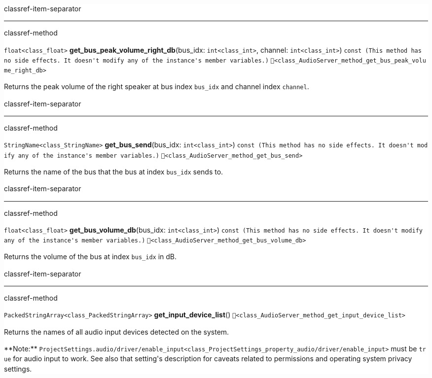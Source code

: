 classref-item-separator

------------------------------------------------------------------------

classref-method

`float<class_float>` **get\_bus\_peak\_volume\_right\_db**(bus\_idx:
`int<class_int>`, channel: `int<class_int>`)
`const (This method has no side effects. It doesn't modify any of the instance's member variables.)`
`🔗<class_AudioServer_method_get_bus_peak_volume_right_db>`

Returns the peak volume of the right speaker at bus index `bus_idx` and
channel index `channel`.

classref-item-separator

------------------------------------------------------------------------

classref-method

`StringName<class_StringName>` **get\_bus\_send**(bus\_idx:
`int<class_int>`)
`const (This method has no side effects. It doesn't modify any of the instance's member variables.)`
`🔗<class_AudioServer_method_get_bus_send>`

Returns the name of the bus that the bus at index `bus_idx` sends to.

classref-item-separator

------------------------------------------------------------------------

classref-method

`float<class_float>` **get\_bus\_volume\_db**(bus\_idx:
`int<class_int>`)
`const (This method has no side effects. It doesn't modify any of the instance's member variables.)`
`🔗<class_AudioServer_method_get_bus_volume_db>`

Returns the volume of the bus at index `bus_idx` in dB.

classref-item-separator

------------------------------------------------------------------------

classref-method

`PackedStringArray<class_PackedStringArray>`
**get\_input\_device\_list**()
`🔗<class_AudioServer_method_get_input_device_list>`

Returns the names of all audio input devices detected on the system.

\*\*Note:\*\*
`ProjectSettings.audio/driver/enable_input<class_ProjectSettings_property_audio/driver/enable_input>`
must be `true` for audio input to work. See also that setting's
description for caveats related to permissions and operating system
privacy settings.
